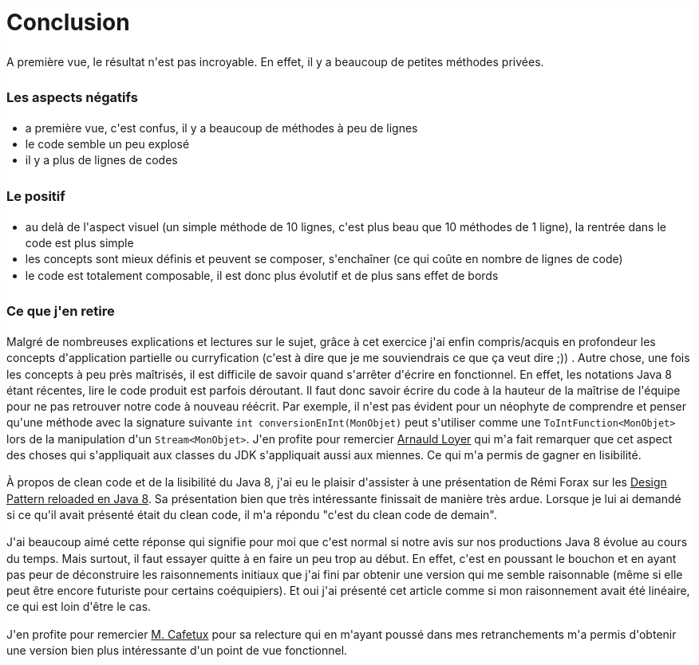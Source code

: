 <h1>Conclusion</h1>

A première vue, le résultat n'est pas incroyable. En effet, il y a beaucoup de petites méthodes privées.

<h3>Les aspects négatifs</h3>

<ul>
<li>a première vue, c'est confus, il y a beaucoup de méthodes à peu de lignes</li>
<li>le code semble un peu explosé </li>
<li>il y a plus de lignes de codes</li>
</ul>

<h3>Le positif</h3>

<ul>
<li>au delà de l'aspect visuel (un simple méthode de 10 lignes, c'est plus beau que 10 méthodes de 1 ligne), la rentrée dans le code est plus simple</li>
<li>les concepts sont mieux définis et peuvent se composer, s'enchaîner (ce qui coûte en nombre de lignes de code)</li>
<li>le code est totalement composable, il est donc plus évolutif et de plus sans effet de bords</li>
</ul>

<h3>Ce que j'en retire</h3>

Malgré de nombreuses explications et lectures sur le sujet, grâce à cet exercice j'ai enfin compris/acquis en profondeur les concepts d'application partielle ou curryfication (c'est à dire que je me souviendrais ce que ça veut dire ;)) .
Autre chose, une fois les concepts à peu près maîtrisés, il est difficile de savoir quand s'arrêter d'écrire en fonctionnel. En effet, les notations Java 8 étant récentes, lire le code produit est parfois déroutant. Il faut donc savoir écrire du code à la hauteur de la maîtrise de l'équipe pour ne pas retrouver notre code à nouveau réécrit. 
Par exemple, il n'est pas évident pour un néophyte de comprendre et penser qu'une méthode avec la signature suivante 
<code>int conversionEnInt(MonObjet)</code> peut s'utiliser comme une <code>ToIntFunction&lt;MonObjet&gt;</code> lors de la manipulation d'un <code>Stream&lt;MonObjet&gt;</code>. J'en profite pour remercier <a href="https://twitter.com/aloyer">Arnauld Loyer</a> qui m'a fait remarquer que cet aspect des choses qui s'appliquait aux classes du JDK s'appliquait aussi aux miennes. Ce qui m'a permis de gagner en lisibilité.

À propos de clean code et de la lisibilité du Java 8, j'ai eu le plaisir d'assister à une présentation de Rémi Forax sur les <a href="https://speakerdeck.com/forax/design-pattern-reloaded-parisjug">Design Pattern reloaded en Java 8</a>. Sa présentation bien que très intéressante finissait de manière très ardue. Lorsque je lui ai demandé si ce qu'il avait présenté était du clean code, il m'a répondu "c'est du clean code de demain".

J'ai beaucoup aimé cette réponse qui signifie pour moi que c'est normal si notre avis sur nos productions Java 8 évolue au cours du temps. Mais surtout, il faut essayer quitte à en faire un peu trop au début. En effet, c'est en poussant le bouchon et en ayant pas peur de déconstruire les raisonnements initiaux que j'ai fini par obtenir une version qui me semble raisonnable (même si elle peut être encore futuriste pour certains coéquipiers). Et oui j'ai présenté cet article comme si mon raisonnement avait été linéaire, ce qui est loin d'être le cas.

J'en profite pour remercier <a href="https://twitter.com/mrcafetux">M. Cafetux</a> pour sa relecture qui en m'ayant poussé dans mes retranchements m'a permis d'obtenir une version bien plus intéressante d'un point de vue fonctionnel.
